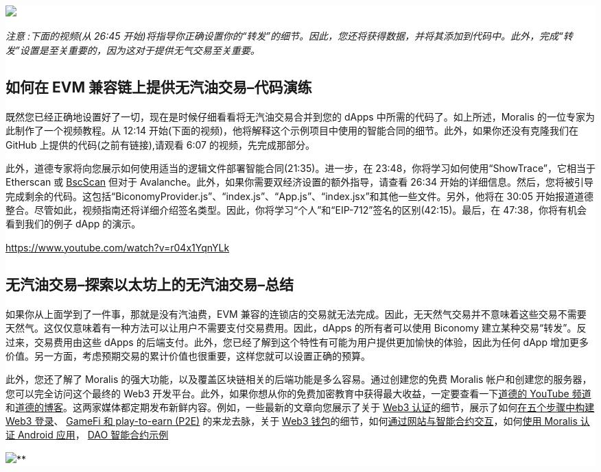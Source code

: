 ![](../Images/58be00d72ccfd246ae442d3ca6ed0860.png)

*注意* *:下面的视频(从 26:45 开始)将指导你正确设置你的“转发”的细节。因此，您还将获得数据，并将其添加到代码中。此外，完成“转发”设置是至关重要的，因为这对于提供无气交易至关重要。*

## 如何在 EVM 兼容链上提供无汽油交易–代码演练

既然您已经正确地设置好了一切，现在是时候仔细看看将无汽油交易合并到您的 dApps 中所需的代码了。如上所述，Moralis 的一位专家为此制作了一个视频教程。从 12:14 开始(下面的视频)，他将解释这个示例项目中使用的智能合同的细节。此外，如果你还没有克隆我们在 GitHub 上提供的代码(之前有链接),请观看 6:07 的视频，先完成那部分。

此外，道德专家将向您展示如何使用适当的逻辑文件部署智能合同(21:35)。进一步，在 23:48，你将学习如何使用“ShowTrace”，它相当于 Etherscan 或 [BscScan](https://moralis.io/exploring-bscscan-full-guide/) 但对于 Avalanche。此外，如果你需要双经济设置的额外指导，请查看 26:34 开始的详细信息。然后，您将被引导完成剩余的代码。这包括“BiconomyProvider.js”、“index.js”、“App.js”、“index.jsx”和其他一些文件。另外，他将在 30:05 开始报道道德整合。尽管如此，视频指南还将详细介绍签名类型。因此，你将学习“个人”和“EIP-712”签名的区别(42:15)。最后，在 47:38，你将有机会看到我们的例子 dApp 的演示。

https://www.youtube.com/watch?v=r04x1YqnYLk

## 无汽油交易–探索以太坊上的无汽油交易–总结

如果你从上面学到了一件事，那就是没有汽油费，EVM 兼容的连锁店的交易就无法完成。因此，无天然气交易并不意味着这些交易不需要天然气。这仅仅意味着有一种方法可以让用户不需要支付交易费用。因此，dApps 的所有者可以使用 Biconomy 建立某种交易“转发”。反过来，交易费用由这些 dApps 的后端支付。此外，您已经了解到这个特性有可能为用户提供更加愉快的体验，因此为任何 dApp 增加更多价值。另一方面，考虑预期交易的累计价值也很重要，这样您就可以设置正确的预算。

此外，您还了解了 Moralis 的强大功能，以及覆盖区块链相关的后端功能是多么容易。通过创建您的免费 Moralis 帐户和创建您的服务器，您可以完全访问这个最终的 Web3 开发平台。此外，如果你想从你的免费加密教育中获得最大收益，一定要查看一下[道德的 YouTube 频道](https://www.youtube.com/c/MoralisWeb3)和[道德的博客](https://moralis.io/blog/)。这两家媒体都定期发布新鲜内容。例如，一些最新的文章向您展示了关于 [Web3 认证](https://moralis.io/web3-authentication-the-full-guide/)的细节，展示了如何[在五个步骤中构建 Web3 登录](https://moralis.io/how-to-build-a-web3-login-in-5-steps/)、 [GameFi 和 play-to-earn (P2E)](https://moralis.io/what-is-gamefi-and-play-to-earn-p2e/) 的来龙去脉，关于 [Web3 钱包](https://moralis.io/what-is-a-web3-wallet-web3-wallets-explained/)的细节，如何[通过网站与智能合约交互](https://moralis.io/how-to-interact-with-smart-contracts-through-your-website/)，如何[使用 Moralis 认证 Android 应用](https://moralis.io/walletconnect-android-sdk-alternative-authenticate-android-apps-withmoralis/)， [DAO 智能合约示例](https://moralis.io/dao-smart-contract-example-dao-guide/)

![](../Images/ee36e9ac988d20f3390d7ed8882a3a47.png)**